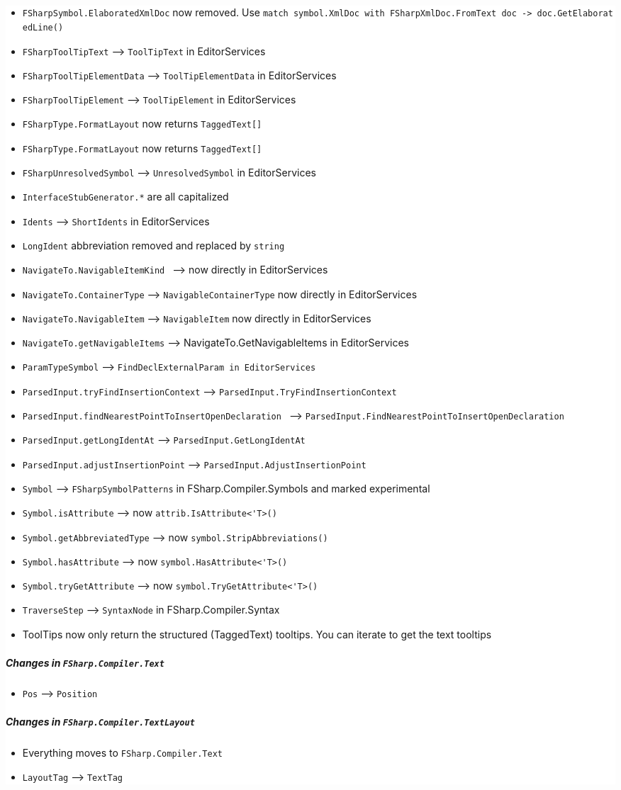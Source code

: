 * `FSharpSymbol.ElaboratedXmlDoc` now removed. Use `match symbol.XmlDoc with FSharpXmlDoc.FromText doc -> doc.GetElaboratedLine()`

* `FSharpToolTipText` --> `ToolTipText` in EditorServices

* `FSharpToolTipElementData` --> `ToolTipElementData` in EditorServices

* `FSharpToolTipElement` --> `ToolTipElement` in EditorServices

* `FSharpType.FormatLayout` now returns `TaggedText[]`

* `FSharpType.FormatLayout` now returns `TaggedText[]`

* `FSharpUnresolvedSymbol` --> `UnresolvedSymbol` in EditorServices

* `InterfaceStubGenerator.*` are all capitalized

* `Idents` --> `ShortIdents` in EditorServices

* `LongIdent` abbreviation removed and replaced by `string`

* `NavigateTo.NavigableItemKind ` --> now directly in EditorServices

* `NavigateTo.ContainerType` --> `NavigableContainerType` now directly in EditorServices

* `NavigateTo.NavigableItem` --> `NavigableItem` now directly in EditorServices

* `NavigateTo.getNavigableItems` --> NavigateTo.GetNavigableItems in EditorServices

* `ParamTypeSymbol` --> `FindDeclExternalParam in EditorServices`

* `ParsedInput.tryFindInsertionContext` --> `ParsedInput.TryFindInsertionContext`

* `ParsedInput.findNearestPointToInsertOpenDeclaration ` --> `ParsedInput.FindNearestPointToInsertOpenDeclaration `

* `ParsedInput.getLongIdentAt` --> `ParsedInput.GetLongIdentAt`

* `ParsedInput.adjustInsertionPoint` --> `ParsedInput.AdjustInsertionPoint`

* `Symbol` --> `FSharpSymbolPatterns` in FSharp.Compiler.Symbols and marked experimental

* `Symbol.isAttribute` --> now `attrib.IsAttribute<'T>()`

* `Symbol.getAbbreviatedType` --> now `symbol.StripAbbreviations()`

* `Symbol.hasAttribute` --> now `symbol.HasAttribute<'T>()`

* `Symbol.tryGetAttribute` --> now `symbol.TryGetAttribute<'T>()`

* `TraverseStep` --> `SyntaxNode` in FSharp.Compiler.Syntax

* ToolTips now only return the structured (TaggedText) tooltips. You can iterate to get the text tooltips

##### Changes in `FSharp.Compiler.Text`

* `Pos` --> `Position`

##### Changes in `FSharp.Compiler.TextLayout` 

* Everything moves to `FSharp.Compiler.Text` 

* `LayoutTag` --> `TextTag`
